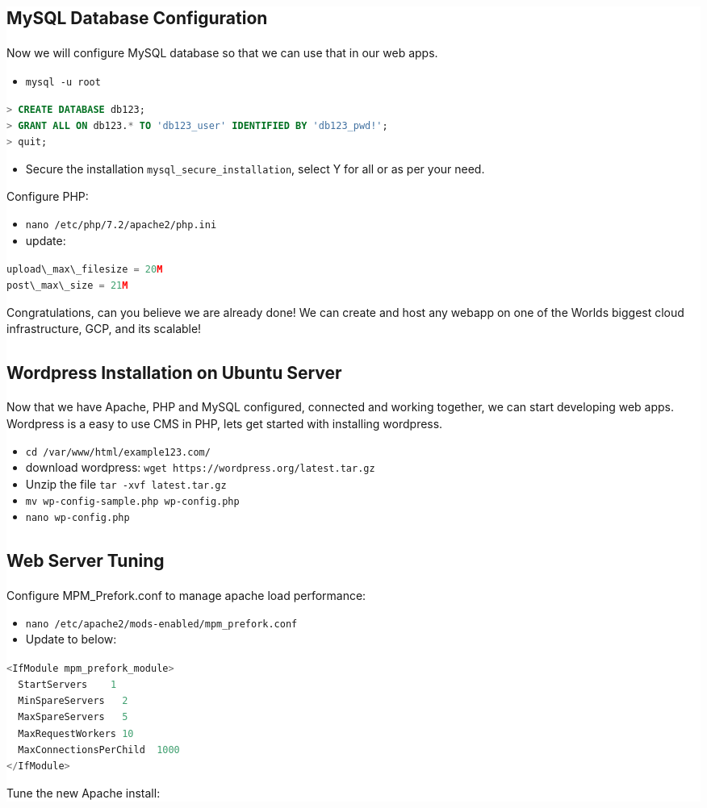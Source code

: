 ## MySQL Database Configuration

Now we will configure MySQL database so that we can use that in our web apps.

- `mysql -u root`

```sql
> CREATE DATABASE db123;  
> GRANT ALL ON db123.* TO 'db123_user' IDENTIFIED BY 'db123_pwd!';  
> quit;  
```

- Secure the installation `mysql_secure_installation`, select Y for all or as per your need.

Configure PHP:

- `nano /etc/php/7.2/apache2/php.ini`
- update:

```py
upload\_max\_filesize = 20M  
post\_max\_size = 21M
```

Congratulations, can you believe we are already done! We can create and host any webapp on one of the Worlds biggest cloud infrastructure, GCP, and its scalable!

## Wordpress Installation on Ubuntu Server

Now that we have Apache, PHP and MySQL configured, connected and working together, we can start developing web apps. Wordpress is a easy to use CMS in PHP, lets get started with installing wordpress.

- `cd /var/www/html/example123.com/`
- download wordpress: `wget https://wordpress.org/latest.tar.gz`
- Unzip the file `tar -xvf latest.tar.gz`
- `mv wp-config-sample.php wp-config.php`
- `nano wp-config.php`

## Web Server Tuning

Configure MPM_Prefork.conf to manage apache load performance:

- `nano /etc/apache2/mods-enabled/mpm_prefork.conf`
- Update to below:

```py
<IfModule mpm_prefork_module>
  StartServers    1
  MinSpareServers   2
  MaxSpareServers   5
  MaxRequestWorkers 10
  MaxConnectionsPerChild  1000
</IfModule>
```

Tune the new Apache install:
